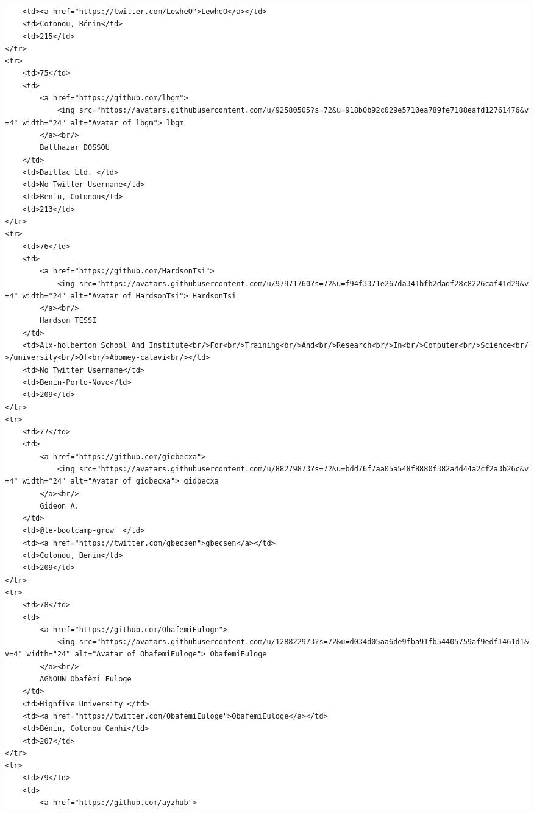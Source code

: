 		<td><a href="https://twitter.com/LewheO">LewheO</a></td>
		<td>Cotonou, Bénin</td>
		<td>215</td>
	</tr>
	<tr>
		<td>75</td>
		<td>
			<a href="https://github.com/lbgm">
				<img src="https://avatars.githubusercontent.com/u/92580505?s=72&u=918b0b92c029e5710ea789fe7188eafd12761476&v=4" width="24" alt="Avatar of lbgm"> lbgm
			</a><br/>
			Balthazar DOSSOU
		</td>
		<td>Daillac Ltd. </td>
		<td>No Twitter Username</td>
		<td>Benin, Cotonou</td>
		<td>213</td>
	</tr>
	<tr>
		<td>76</td>
		<td>
			<a href="https://github.com/HardsonTsi">
				<img src="https://avatars.githubusercontent.com/u/97971760?s=72&u=f94f3371e267da341bfb2dadf28c8226caf41d29&v=4" width="24" alt="Avatar of HardsonTsi"> HardsonTsi
			</a><br/>
			Hardson TESSI
		</td>
		<td>Alx-holberton School And Institute<br/>For<br/>Training<br/>And<br/>Research<br/>In<br/>Computer<br/>Science<br/>/university<br/>Of<br/>Abomey-calavi<br/></td>
		<td>No Twitter Username</td>
		<td>Benin-Porto-Novo</td>
		<td>209</td>
	</tr>
	<tr>
		<td>77</td>
		<td>
			<a href="https://github.com/gidbecxa">
				<img src="https://avatars.githubusercontent.com/u/88279873?s=72&u=bdd76f7aa05a548f8880f382a4d44a2cf2a3b26c&v=4" width="24" alt="Avatar of gidbecxa"> gidbecxa
			</a><br/>
			Gideon A.
		</td>
		<td>@le-bootcamp-grow  </td>
		<td><a href="https://twitter.com/gbecsen">gbecsen</a></td>
		<td>Cotonou, Benin</td>
		<td>209</td>
	</tr>
	<tr>
		<td>78</td>
		<td>
			<a href="https://github.com/ObafemiEuloge">
				<img src="https://avatars.githubusercontent.com/u/128822973?s=72&u=d034d05aa6de9fba91fb54405759af9edf1461d1&v=4" width="24" alt="Avatar of ObafemiEuloge"> ObafemiEuloge
			</a><br/>
			AGNOUN Obafèmi Euloge
		</td>
		<td>Highfive University </td>
		<td><a href="https://twitter.com/ObafemiEuloge">ObafemiEuloge</a></td>
		<td>Bénin, Cotonou Ganhi</td>
		<td>207</td>
	</tr>
	<tr>
		<td>79</td>
		<td>
			<a href="https://github.com/ayzhub">